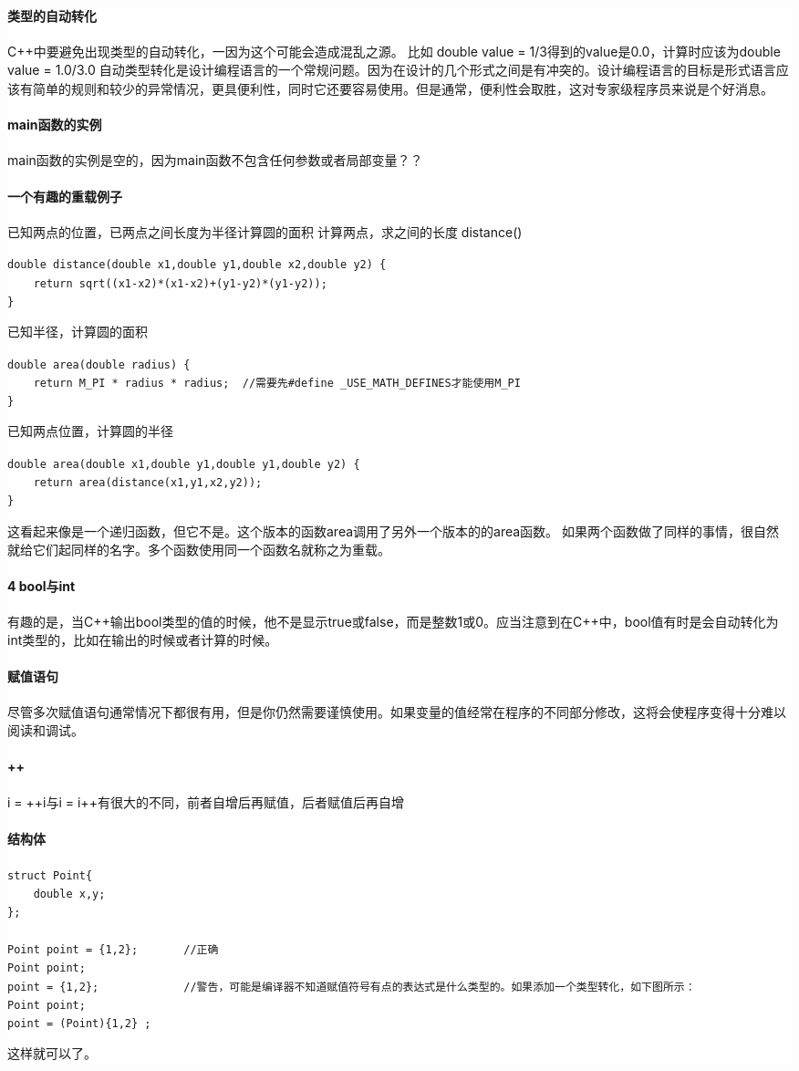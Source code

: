 #### 类型的自动转化
C++中要避免出现类型的自动转化，一因为这个可能会造成混乱之源。
比如 double value = 1/3得到的value是0.0，计算时应该为double value = 1.0/3.0
自动类型转化是设计编程语言的一个常规问题。因为在设计的几个形式之间是有冲突的。设计编程语言的目标是形式语言应该有简单的规则和较少的异常情况，更具便利性，同时它还要容易使用。但是通常，便利性会取胜，这对专家级程序员来说是个好消息。

#### main函数的实例
main函数的实例是空的，因为main函数不包含任何参数或者局部变量？？

#### 一个有趣的重载例子
已知两点的位置，已两点之间长度为半径计算圆的面积
计算两点，求之间的长度 distance()

	double distance(double x1,double y1,double x2,double y2) {
		return sqrt((x1-x2)*(x1-x2)+(y1-y2)*(y1-y2));
	}

已知半径，计算圆的面积

	double area(double radius) {
		return M_PI * radius * radius;  //需要先#define _USE_MATH_DEFINES才能使用M_PI
	}

已知两点位置，计算圆的半径

	double area(double x1,double y1,double y1,double y2) {
		return area(distance(x1,y1,x2,y2));
	}

这看起来像是一个递归函数，但它不是。这个版本的函数area调用了另外一个版本的的area函数。
如果两个函数做了同样的事情，很自然就给它们起同样的名字。多个函数使用同一个函数名就称之为重载。

#### 4 bool与int
有趣的是，当C++输出bool类型的值的时候，他不是显示true或false，而是整数1或0。应当注意到在C++中，bool值有时是会自动转化为int类型的，比如在输出的时候或者计算的时候。

#### 赋值语句
尽管多次赋值语句通常情况下都很有用，但是你仍然需要谨慎使用。如果变量的值经常在程序的不同部分修改，这将会使程序变得十分难以阅读和调试。

#### ++
i = ++i与i = i++有很大的不同，前者自增后再赋值，后者赋值后再自增

#### 结构体

	struct Point{
	    double x,y;
	};

	Point point = {1,2};       //正确
	Point point;
	point = {1,2};             //警告，可能是编译器不知道赋值符号有点的表达式是什么类型的。如果添加一个类型转化，如下图所示：
	Point point;
	point = (Point){1,2} ;

这样就可以了。
